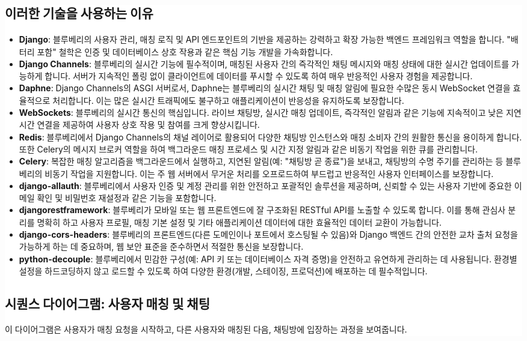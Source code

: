 ## 이러한 기술을 사용하는 이유

-   **Django**: 블루베리의 사용자 관리, 매칭 로직 및 API 엔드포인트의 기반을 제공하는 강력하고 확장 가능한 백엔드 프레임워크 역할을 합니다. "배터리 포함" 철학은 인증 및 데이터베이스 상호 작용과 같은 핵심 기능 개발을 가속화합니다.
-   **Django Channels**: 블루베리의 실시간 기능에 필수적이며, 매칭된 사용자 간의 즉각적인 채팅 메시지와 매칭 상태에 대한 실시간 업데이트를 가능하게 합니다. 서버가 지속적인 폴링 없이 클라이언트에 데이터를 푸시할 수 있도록 하여 매우 반응적인 사용자 경험을 제공합니다.
-   **Daphne**: Django Channels의 ASGI 서버로서, Daphne는 블루베리의 실시간 채팅 및 매칭 알림에 필요한 수많은 동시 WebSocket 연결을 효율적으로 처리합니다. 이는 많은 실시간 트래픽에도 불구하고 애플리케이션이 반응성을 유지하도록 보장합니다.
-   **WebSockets**: 블루베리의 실시간 통신의 핵심입니다. 라이브 채팅방, 실시간 매칭 업데이트, 즉각적인 알림과 같은 기능에 지속적이고 낮은 지연 시간 연결을 제공하여 사용자 상호 작용 및 참여를 크게 향상시킵니다.
-   **Redis**: 블루베리에서 Django Channels의 채널 레이어로 활용되어 다양한 채팅방 인스턴스와 매칭 소비자 간의 원활한 통신을 용이하게 합니다. 또한 Celery의 메시지 브로커 역할을 하여 백그라운드 매칭 프로세스 및 시간 지정 알림과 같은 비동기 작업을 위한 큐를 관리합니다.
-   **Celery**: 복잡한 매칭 알고리즘을 백그라운드에서 실행하고, 지연된 알림(예: "채팅방 곧 종료")을 보내고, 채팅방의 수명 주기를 관리하는 등 블루베리의 비동기 작업을 지원합니다. 이는 주 웹 서버에서 무거운 처리를 오프로드하여 부드럽고 반응적인 사용자 인터페이스를 보장합니다.
-   **django-allauth**: 블루베리에서 사용자 인증 및 계정 관리를 위한 안전하고 포괄적인 솔루션을 제공하며, 신뢰할 수 있는 사용자 기반에 중요한 이메일 확인 및 비밀번호 재설정과 같은 기능을 포함합니다.
-   **djangorestframework**: 블루베리가 모바일 또는 웹 프론트엔드에 잘 구조화된 RESTful API를 노출할 수 있도록 합니다. 이를 통해 관심사 분리를 명확히 하고 사용자 프로필, 매칭 기본 설정 및 기타 애플리케이션 데이터에 대한 효율적인 데이터 교환이 가능합니다.
-   **django-cors-headers**: 블루베리의 프론트엔드(다른 도메인이나 포트에서 호스팅될 수 있음)와 Django 백엔드 간의 안전한 교차 출처 요청을 가능하게 하는 데 중요하며, 웹 보안 표준을 준수하면서 적절한 통신을 보장합니다.
-   **python-decouple**: 블루베리에서 민감한 구성(예: API 키 또는 데이터베이스 자격 증명)을 안전하고 유연하게 관리하는 데 사용됩니다. 환경별 설정을 하드코딩하지 않고 로드할 수 있도록 하여 다양한 환경(개발, 스테이징, 프로덕션)에 배포하는 데 필수적입니다.

## 시퀀스 다이어그램: 사용자 매칭 및 채팅

이 다이어그램은 사용자가 매칭 요청을 시작하고, 다른 사용자와 매칭된 다음, 채팅방에 입장하는 과정을 보여줍니다.

<p align="center">